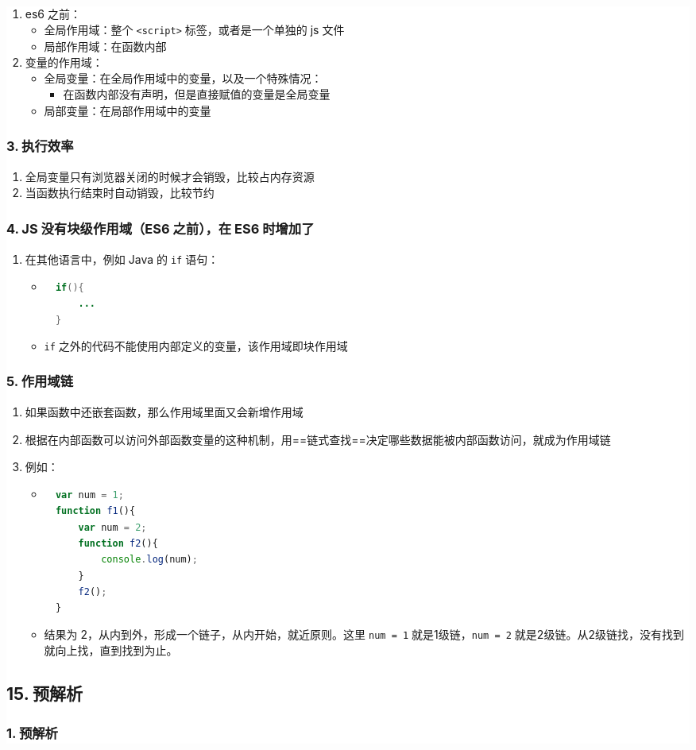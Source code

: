 1. es6 之前：
    - 全局作用域：整个 `<script>` 标签，或者是一个单独的 js 文件
    - 局部作用域：在函数内部
2. 变量的作用域：
    - 全局变量：在全局作用域中的变量，以及一个特殊情况：
        - 在函数内部没有声明，但是直接赋值的变量是全局变量
    - 局部变量：在局部作用域中的变量



### 3. 执行效率

1. 全局变量只有浏览器关闭的时候才会销毁，比较占内存资源
2. 当函数执行结束时自动销毁，比较节约



### 4. JS 没有块级作用域（ES6 之前），在 ES6 时增加了

1. 在其他语言中，例如 Java 的 `if` 语句：

    - ```java
        if(){
            ...
        }
        ```

    - `if` 之外的代码不能使用内部定义的变量，该作用域即块作用域



### 5. 作用域链

1. 如果函数中还嵌套函数，那么作用域里面又会新增作用域

2. 根据在内部函数可以访问外部函数变量的这种机制，用==链式查找==决定哪些数据能被内部函数访问，就成为作用域链

3. 例如：

    - ```javascript
        var num = 1;
        function f1(){
            var num = 2;
            function f2(){
                console.log(num);
            }
            f2();
        }
        ```

    - 结果为 2，从内到外，形成一个链子，从内开始，就近原则。这里 `num = 1` 就是1级链，`num = 2` 就是2级链。从2级链找，没有找到就向上找，直到找到为止。



## 15. 预解析

### 1. 预解析
